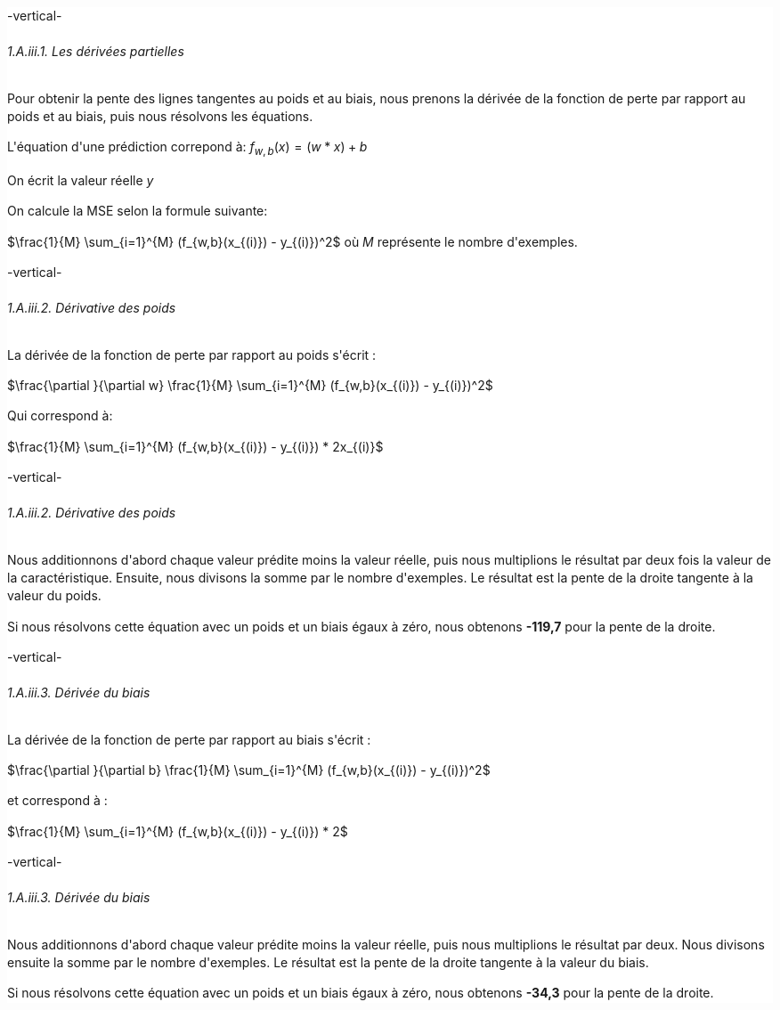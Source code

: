 -vertical-

###### 1.A.iii.1. Les dérivées partielles

Pour obtenir la pente des lignes tangentes au poids et au biais, nous prenons la dérivée de la fonction de perte par rapport au poids et au biais, puis nous résolvons les équations.

L'équation d'une prédiction correpond à:
$f_{w,b}(x) = (w*x)+b$

On écrit la valeur réelle $y$

On calcule la MSE selon la formule suivante:

$\frac{1}{M} \sum_{i=1}^{M} (f_{w,b}(x_{(i)}) - y_{(i)})^2$ où $M$ représente le nombre d'exemples.

-vertical-
                    
###### 1.A.iii.2. Dérivative des poids
                  
La dérivée de la fonction de perte par rapport au poids s'écrit :<br>

$\frac{\partial }{\partial w} \frac{1}{M} \sum_{i=1}^{M} (f_{w,b}(x_{(i)}) - y_{(i)})^2$

Qui correspond à:

$\frac{1}{M} \sum_{i=1}^{M} (f_{w,b}(x_{(i)}) - y_{(i)}) * 2x_{(i)}$

-vertical-

###### 1.A.iii.2. Dérivative des poids

Nous additionnons d'abord chaque valeur prédite moins la valeur réelle, puis nous multiplions le résultat par deux fois la valeur de la caractéristique.
Ensuite, nous divisons la somme par le nombre d'exemples.
Le résultat est la pente de la droite tangente à la valeur du poids.

Si nous résolvons cette équation avec un poids et un biais égaux à zéro, nous obtenons **-119,7** pour la pente de la droite.

-vertical-

###### 1.A.iii.3. Dérivée du biais

La dérivée de la fonction de perte par rapport au biais s'écrit :<br>

$\frac{\partial }{\partial b} \frac{1}{M} \sum_{i=1}^{M} (f_{w,b}(x_{(i)}) - y_{(i)})^2$

et correspond à :

$\frac{1}{M} \sum_{i=1}^{M} (f_{w,b}(x_{(i)}) - y_{(i)}) * 2$

-vertical-

###### 1.A.iii.3. Dérivée du biais

Nous additionnons d'abord chaque valeur prédite moins la valeur réelle, puis nous multiplions le résultat par deux. Nous divisons ensuite la somme par le nombre d'exemples. Le résultat est la pente de la droite tangente à la valeur du biais.

Si nous résolvons cette équation avec un poids et un biais égaux à zéro, nous obtenons **-34,3** pour la pente de la droite.
